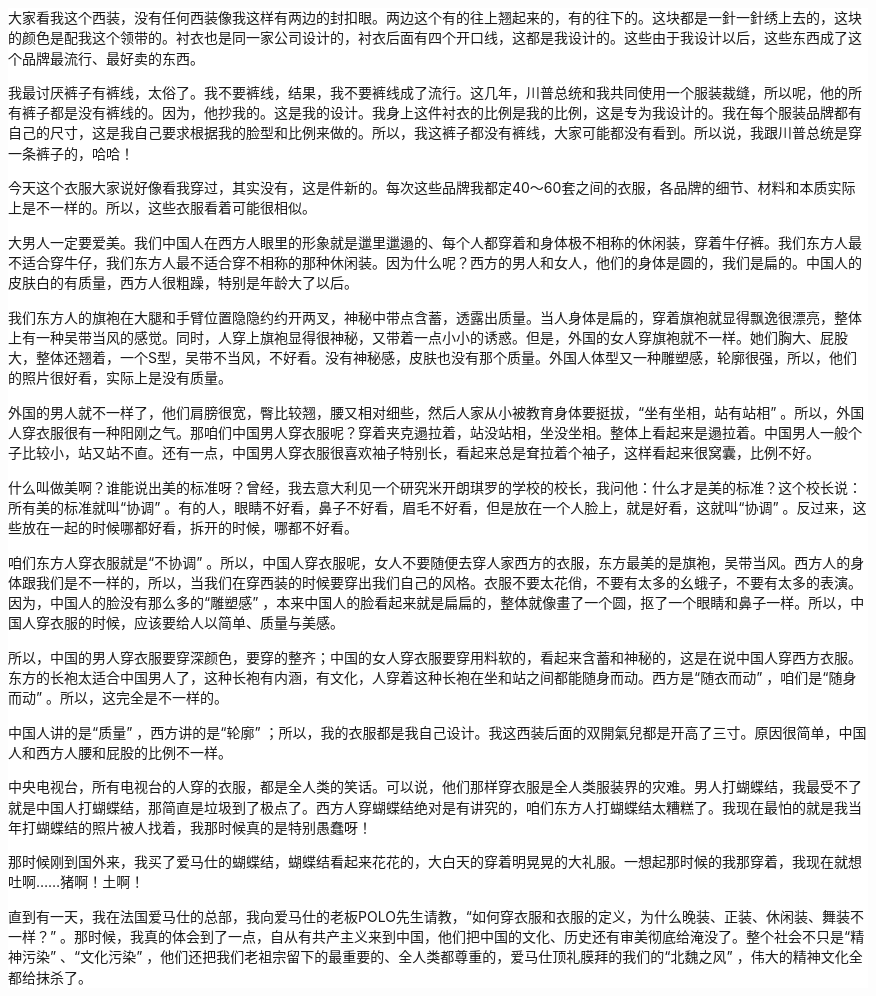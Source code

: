 


大家看我这个西装，没有任何西装像我这样有两边的封扣眼。两边这个有的往上翘起来的，有的往下的。这块都是一針一針绣上去的，这块的颜色是配我这个领带的。衬衣也是同一家公司设计的，衬衣后面有四个开口线，这都是我设计的。这些由于我设计以后，这些东西成了这个品牌最流行、最好卖的东西。 




我最讨厌裤子有裤线，太俗了。我不要裤线，结果，我不要裤线成了流行。这几年，川普总统和我共同使用一个服装裁缝，所以呢，他的所有裤子都是没有裤线的。因为，他抄我的。这是我的设计。我身上这件衬衣的比例是我的比例，这是专为我设计的。我在每个服装品牌都有自己的尺寸，这是我自己要求根据我的脸型和比例来做的。所以，我这裤子都没有裤线，大家可能都没有看到。所以说，我跟川普总统是穿一条裤子的，哈哈！ 




今天这个衣服大家说好像看我穿过，其实没有，这是件新的。每次这些品牌我都定40～60套之间的衣服，各品牌的细节、材料和本质实际上是不一样的。所以，这些衣服看着可能很相似。 




大男人一定要爱美。我们中国人在西方人眼里的形象就是邋里邋遢的、每个人都穿着和身体极不相称的休闲装，穿着牛仔裤。我们东方人最不适合穿牛仔，我们东方人最不适合穿不相称的那种休闲装。因为什么呢？西方的男人和女人，他们的身体是圆的，我们是扁的。中国人的皮肤白的有质量，西方人很粗躁，特别是年龄大了以后。 




我们东方人的旗袍在大腿和手臂位置隐隐约约开两叉，神秘中带点含蓄，透露出质量。当人身体是扁的，穿着旗袍就显得飘逸很漂亮，整体上有一种吴带当风的感觉。同时，人穿上旗袍显得很神秘，又带着一点小小的诱惑。但是，外国的女人穿旗袍就不一样。她们胸大、屁股大，整体还翘着，一个S型，吴带不当风，不好看。没有神秘感，皮肤也没有那个质量。外国人体型又一种雕塑感，轮廓很强，所以，他们的照片很好看，实际上是没有质量。 




外国的男人就不一样了，他们肩膀很宽，臀比较翘，腰又相对细些，然后人家从小被教育身体要挺拔，“坐有坐相，站有站相” 。所以，外国人穿衣服很有一种阳刚之气。那咱们中国男人穿衣服呢？穿着夹克遢拉着，站没站相，坐没坐相。整体上看起来是遢拉着。中国男人一般个子比较小，站又站不直。还有一点，中国男人穿衣服很喜欢袖子特别长，看起来总是耷拉着个袖子，这样看起来很窝囊，比例不好。 




什么叫做美啊？谁能说出美的标准呀？曾经，我去意大利见一个研究米开朗琪罗的学校的校长，我问他：什么才是美的标准？这个校长说：所有美的标准就叫“协调” 。有的人，眼睛不好看，鼻子不好看，眉毛不好看，但是放在一个人脸上，就是好看，这就叫“协调” 。反过来，这些放在一起的时候哪都好看，拆开的时候，哪都不好看。 




咱们东方人穿衣服就是“不协调” 。所以，中国人穿衣服呢，女人不要随便去穿人家西方的衣服，东方最美的是旗袍，吴带当风。西方人的身体跟我们是不一样的，所以，当我们在穿西装的时候要穿出我们自己的风格。衣服不要太花俏，不要有太多的幺蛾子，不要有太多的表演。因为，中国人的脸没有那么多的“雕塑感” ，本来中国人的脸看起来就是扁扁的，整体就像畫了一个圆，抠了一个眼睛和鼻子一样。所以，中国人穿衣服的时候，应该要给人以简单、质量与美感。 




所以，中国的男人穿衣服要穿深颜色，要穿的整齐；中国的女人穿衣服要穿用料软的，看起来含蓄和神秘的，这是在说中国人穿西方衣服。东方的长袍太适合中国男人了，这种长袍有内涵，有文化，人穿着这种长袍在坐和站之间都能随身而动。西方是“随衣而动” ，咱们是“随身而动” 。所以，这完全是不一样的。 




中国人讲的是“质量” ，西方讲的是“轮廓” ；所以，我的衣服都是我自己设计。我这西装后面的双開氣兒都是开高了三寸。原因很简单，中国人和西方人腰和屁股的比例不一样。 




中央电视台，所有电视台的人穿的衣服，都是全人类的笑话。可以说，他们那样穿衣服是全人类服装界的灾难。男人打蝴蝶结，我最受不了就是中国人打蝴蝶结，那简直是垃圾到了极点了。西方人穿蝴蝶结绝对是有讲究的，咱们东方人打蝴蝶结太糟糕了。我现在最怕的就是我当年打蝴蝶结的照片被人找着，我那时候真的是特别愚蠢呀！ 




那时候刚到国外来，我买了爱马仕的蝴蝶结，蝴蝶结看起来花花的，大白天的穿着明晃晃的大礼服。一想起那时候的我那穿着，我现在就想吐啊……猪啊！土啊！ 




直到有一天，我在法国爱马仕的总部，我向爱马仕的老板POLO先生请教，“如何穿衣服和衣服的定义，为什么晚装、正装、休闲装、舞装不一样？” 。那时候，我真的体会到了一点，自从有共产主义来到中国，他们把中国的文化、历史还有审美彻底给淹没了。整个社会不只是“精神污染” 、“文化污染” ，他们还把我们老祖宗留下的最重要的、全人类都尊重的，爱马仕顶礼膜拜的我们的“北魏之风” ，伟大的精神文化全都给抹杀了。 
